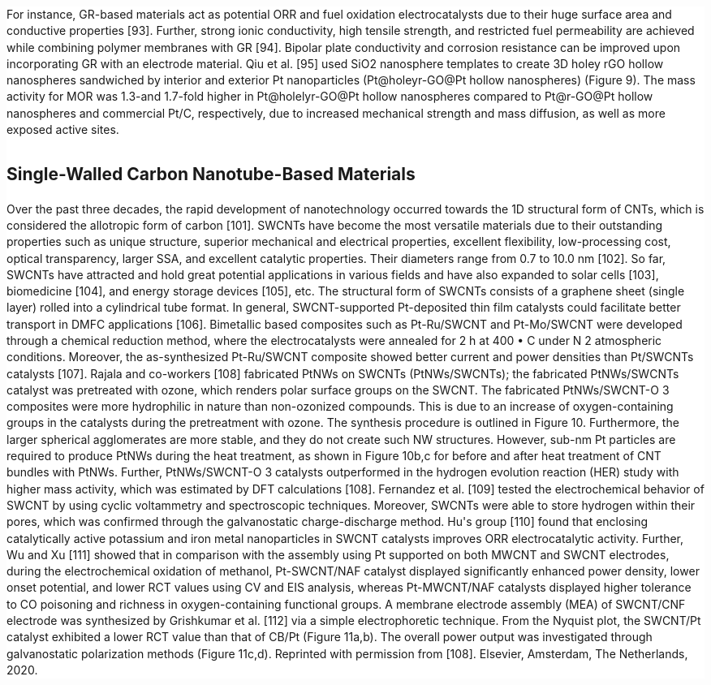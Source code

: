 For instance, GR-based materials act as potential ORR and fuel oxidation electrocatalysts due to their huge surface area and conductive properties [93]. Further, strong ionic conductivity, high tensile strength, and restricted fuel permeability are achieved while combining polymer membranes with GR [94]. Bipolar plate conductivity and corrosion resistance can be improved upon incorporating GR with an electrode material. Qiu et al. [95] used SiO2 nanosphere templates to create 3D holey rGO hollow nanospheres sandwiched by interior and exterior Pt nanoparticles (Pt@holeyr-GO@Pt hollow nanospheres) (Figure 9). The mass activity for MOR was 1.3-and 1.7-fold higher in Pt@holelyr-GO@Pt hollow nanospheres compared to Pt@r-GO@Pt hollow nanospheres and commercial Pt/C, respectively, due to increased mechanical strength and mass diffusion, as well as more exposed active sites.  


## Single-Walled Carbon Nanotube-Based Materials

Over the past three decades, the rapid development of nanotechnology occurred towards the 1D structural form of CNTs, which is considered the allotropic form of carbon [101]. SWCNTs have become the most versatile materials due to their outstanding properties such as unique structure, superior mechanical and electrical properties, excellent flexibility, low-processing cost, optical transparency, larger SSA, and excellent catalytic properties. Their diameters range from 0.7 to 10.0 nm [102]. So far, SWCNTs have attracted and hold great potential applications in various fields and have also expanded to solar cells [103], biomedicine [104], and energy storage devices [105], etc. The structural form of SWCNTs consists of a graphene sheet (single layer) rolled into a cylindrical tube format. In general, SWCNT-supported Pt-deposited thin film catalysts could facilitate better transport in DMFC applications [106]. Bimetallic based composites such as Pt-Ru/SWCNT and Pt-Mo/SWCNT were developed through a chemical reduction method, where the electrocatalysts were annealed for 2 h at 400 • C under N 2 atmospheric conditions. Moreover, the as-synthesized Pt-Ru/SWCNT composite showed better current and power densities than Pt/SWCNTs catalysts [107]. Rajala and co-workers [108] fabricated PtNWs on SWCNTs (PtNWs/SWCNTs); the fabricated PtNWs/SWCNTs catalyst was pretreated with ozone, which renders polar surface groups on the SWCNT. The fabricated PtNWs/SWCNT-O 3 composites were more hydrophilic in nature than non-ozonized compounds. This is due to an increase of oxygen-containing groups in the catalysts during the pretreatment with ozone. The synthesis procedure is outlined in Figure 10. Furthermore, the larger spherical agglomerates are more stable, and they do not create such NW structures. However, sub-nm Pt particles are required to produce PtNWs during the heat treatment, as shown in Figure 10b,c for before and after heat treatment of CNT bundles with PtNWs. Further, PtNWs/SWCNT-O 3 catalysts outperformed in the hydrogen evolution reaction (HER) study with higher mass activity, which was estimated by DFT calculations [108]. Fernandez et al. [109] tested the electrochemical behavior of SWCNT by using cyclic voltammetry and spectroscopic techniques. Moreover, SWCNTs were able to store hydrogen within their pores, which was confirmed through the galvanostatic charge-discharge method. Hu's group [110] found that enclosing catalytically active potassium and iron metal nanoparticles in SWCNT catalysts improves ORR electrocatalytic activity. Further, Wu and Xu [111] showed that in comparison with the assembly using Pt supported on both MWCNT and SWCNT electrodes, during the electrochemical oxidation of methanol, Pt-SWCNT/NAF catalyst displayed significantly enhanced power density, lower onset potential, and lower RCT values using CV and EIS analysis, whereas Pt-MWCNT/NAF catalysts displayed higher tolerance to CO poisoning and richness in oxygen-containing functional groups. A membrane electrode assembly (MEA) of SWCNT/CNF electrode was synthesized by Grishkumar et al. [112] via a simple electrophoretic technique. From the Nyquist plot, the SWCNT/Pt catalyst exhibited a lower RCT value than that of CB/Pt (Figure 11a,b). The overall power output was investigated through galvanostatic polarization methods (Figure 11c,d). Reprinted with permission from [108]. Elsevier, Amsterdam, The Netherlands, 2020.

